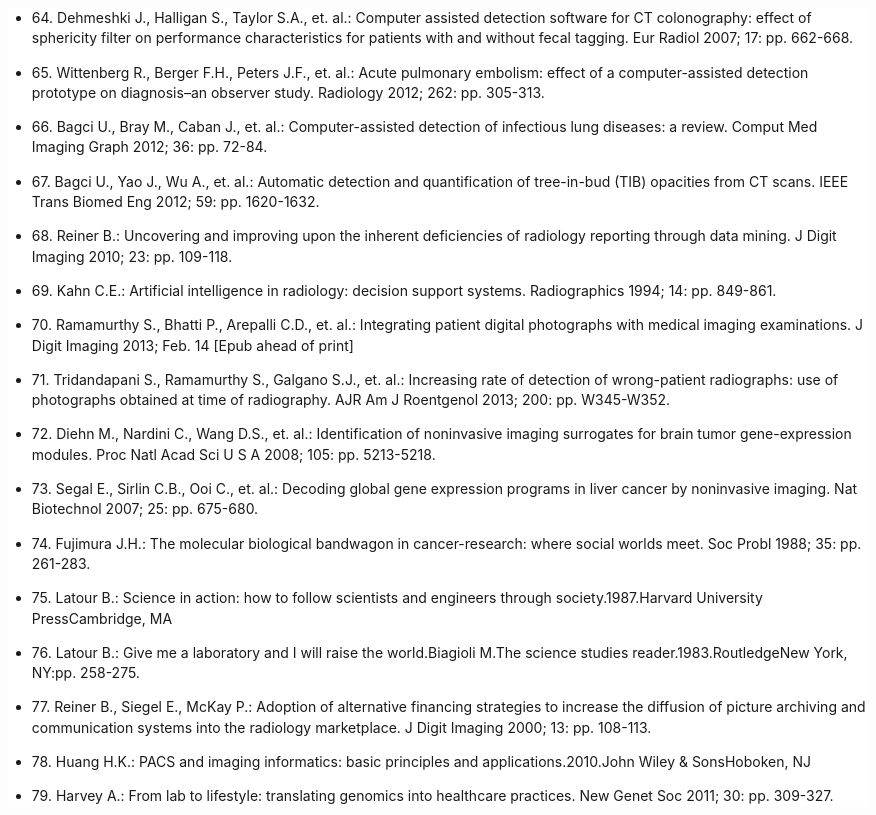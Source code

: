 
- 64\. Dehmeshki J., Halligan S., Taylor S.A., et. al.: Computer assisted detection software for CT colonography: effect of sphericity filter on performance characteristics for patients with and without fecal tagging. Eur Radiol 2007; 17: pp. 662-668.


- 65\. Wittenberg R., Berger F.H., Peters J.F., et. al.: Acute pulmonary embolism: effect of a computer-assisted detection prototype on diagnosis–an observer study. Radiology 2012; 262: pp. 305-313.


- 66\. Bagci U., Bray M., Caban J., et. al.: Computer-assisted detection of infectious lung diseases: a review. Comput Med Imaging Graph 2012; 36: pp. 72-84.


- 67\. Bagci U., Yao J., Wu A., et. al.: Automatic detection and quantification of tree-in-bud (TIB) opacities from CT scans. IEEE Trans Biomed Eng 2012; 59: pp. 1620-1632.


- 68\. Reiner B.: Uncovering and improving upon the inherent deficiencies of radiology reporting through data mining. J Digit Imaging 2010; 23: pp. 109-118.


- 69\. Kahn C.E.: Artificial intelligence in radiology: decision support systems. Radiographics 1994; 14: pp. 849-861.


- 70\. Ramamurthy S., Bhatti P., Arepalli C.D., et. al.: Integrating patient digital photographs with medical imaging examinations. J Digit Imaging 2013; Feb. 14 \[Epub ahead of print\]


- 71\. Tridandapani S., Ramamurthy S., Galgano S.J., et. al.: Increasing rate of detection of wrong-patient radiographs: use of photographs obtained at time of radiography. AJR Am J Roentgenol 2013; 200: pp. W345-W352.


- 72\. Diehn M., Nardini C., Wang D.S., et. al.: Identification of noninvasive imaging surrogates for brain tumor gene-expression modules. Proc Natl Acad Sci U S A 2008; 105: pp. 5213-5218.


- 73\. Segal E., Sirlin C.B., Ooi C., et. al.: Decoding global gene expression programs in liver cancer by noninvasive imaging. Nat Biotechnol 2007; 25: pp. 675-680.


- 74\. Fujimura J.H.: The molecular biological bandwagon in cancer-research: where social worlds meet. Soc Probl 1988; 35: pp. 261-283.


- 75\. Latour B.: Science in action: how to follow scientists and engineers through society.1987.Harvard University PressCambridge, MA


- 76\. Latour B.: Give me a laboratory and I will raise the world.Biagioli M.The science studies reader.1983.RoutledgeNew York, NY:pp. 258-275.


- 77\. Reiner B., Siegel E., McKay P.: Adoption of alternative financing strategies to increase the diffusion of picture archiving and communication systems into the radiology marketplace. J Digit Imaging 2000; 13: pp. 108-113.


- 78\. Huang H.K.: PACS and imaging informatics: basic principles and applications.2010.John Wiley & SonsHoboken, NJ


- 79\. Harvey A.: From lab to lifestyle: translating genomics into healthcare practices. New Genet Soc 2011; 30: pp. 309-327.
